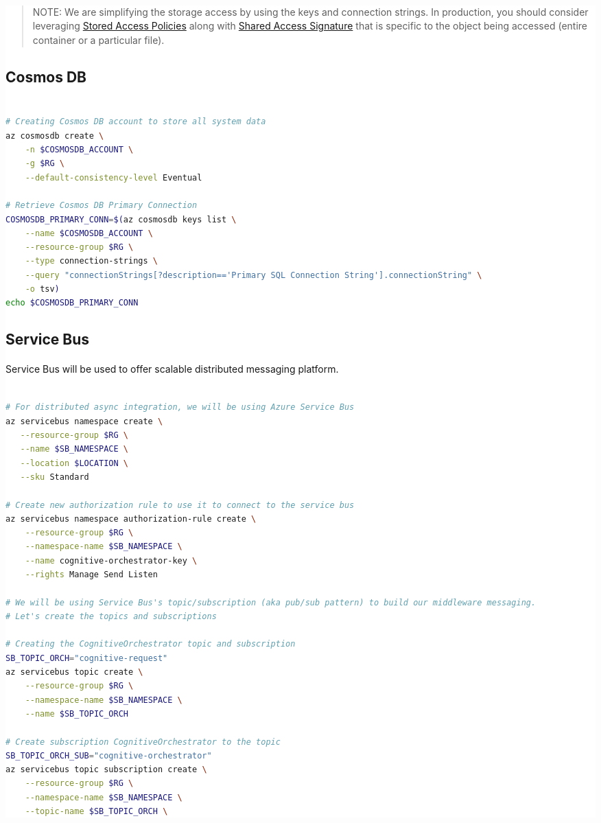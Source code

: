 >NOTE: We are simplifying the storage access by using the keys and connection strings. In production, you should consider leveraging [Stored Access Policies](https://docs.microsoft.com/en-us/rest/api/storageservices/define-stored-access-policy) along with [Shared Access Signature](https://docs.microsoft.com/en-us/rest/api/storageservices/delegate-access-with-shared-access-signature) that is specific to the object being accessed (entire container or a particular file).

## Cosmos DB

```bash

# Creating Cosmos DB account to store all system data
az cosmosdb create \
    -n $COSMOSDB_ACCOUNT \
    -g $RG \
    --default-consistency-level Eventual

# Retrieve Cosmos DB Primary Connection
COSMOSDB_PRIMARY_CONN=$(az cosmosdb keys list \
    --name $COSMOSDB_ACCOUNT \
    --resource-group $RG \
    --type connection-strings \
    --query "connectionStrings[?description=='Primary SQL Connection String'].connectionString" \
    -o tsv)
echo $COSMOSDB_PRIMARY_CONN

```

## Service Bus

Service Bus will be used to offer scalable distributed messaging platform.

```bash

# For distributed async integration, we will be using Azure Service Bus
az servicebus namespace create \
   --resource-group $RG \
   --name $SB_NAMESPACE \
   --location $LOCATION \
   --sku Standard

# Create new authorization rule to use it to connect to the service bus
az servicebus namespace authorization-rule create \
    --resource-group $RG \
    --namespace-name $SB_NAMESPACE \
    --name cognitive-orchestrator-key \
    --rights Manage Send Listen

# We will be using Service Bus's topic/subscription (aka pub/sub pattern) to build our middleware messaging.
# Let's create the topics and subscriptions

# Creating the CognitiveOrchestrator topic and subscription
SB_TOPIC_ORCH="cognitive-request"
az servicebus topic create \
    --resource-group $RG \
    --namespace-name $SB_NAMESPACE \
    --name $SB_TOPIC_ORCH

# Create subscription CognitiveOrchestrator to the topic
SB_TOPIC_ORCH_SUB="cognitive-orchestrator"
az servicebus topic subscription create \
    --resource-group $RG \
    --namespace-name $SB_NAMESPACE \
    --topic-name $SB_TOPIC_ORCH \
```